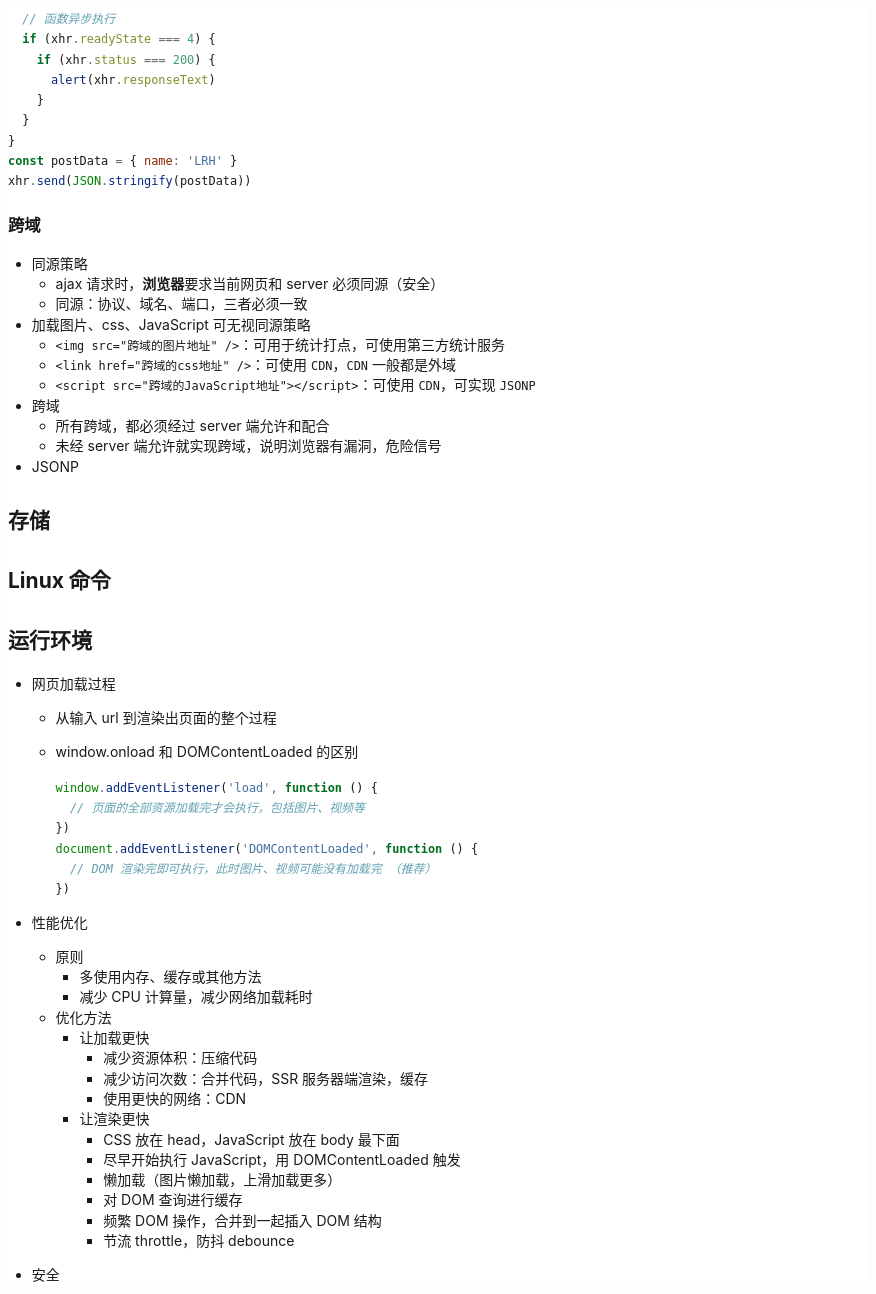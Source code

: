 ```javascript
  // 函数异步执行
  if (xhr.readyState === 4) {
    if (xhr.status === 200) {
      alert(xhr.responseText)
    }
  }
}
const postData = { name: 'LRH' }
xhr.send(JSON.stringify(postData))
```

### 跨域

- 同源策略
  - ajax 请求时，**浏览器**要求当前网页和 server 必须同源（安全）
  - 同源：协议、域名、端口，三者必须一致
- 加载图片、css、JavaScript 可无视同源策略
  - `<img src="跨域的图片地址" />`：可用于统计打点，可使用第三方统计服务
  - `<link href="跨域的css地址" />`：可使用 `CDN`，`CDN` 一般都是外域
  - `<script src="跨域的JavaScript地址"></script>`：可使用 `CDN`，可实现 `JSONP`
- 跨域
  - 所有跨域，都必须经过 server 端允许和配合
  - 未经 server 端允许就实现跨域，说明浏览器有漏洞，危险信号
- JSONP

## 存储

## Linux 命令

## 运行环境

- 网页加载过程

  - 从输入 url 到渲染出页面的整个过程
  - window.onload 和 DOMContentLoaded 的区别

    ```javascript
    window.addEventListener('load', function () {
      // 页面的全部资源加载完才会执行，包括图片、视频等
    })
    document.addEventListener('DOMContentLoaded', function () {
      // DOM 渲染完即可执行，此时图片、视频可能没有加载完 （推荐）
    })
    ```

- 性能优化
  - 原则
    - 多使用内存、缓存或其他方法
    - 减少 CPU 计算量，减少网络加载耗时
  - 优化方法
    - 让加载更快
      - 减少资源体积：压缩代码
      - 减少访问次数：合并代码，SSR 服务器端渲染，缓存
      - 使用更快的网络：CDN
    - 让渲染更快
      - CSS 放在 head，JavaScript 放在 body 最下面
      - 尽早开始执行 JavaScript，用 DOMContentLoaded 触发
      - 懒加载（图片懒加载，上滑加载更多）
      - 对 DOM 查询进行缓存
      - 频繁 DOM 操作，合并到一起插入 DOM 结构
      - 节流 throttle，防抖 debounce
- 安全
